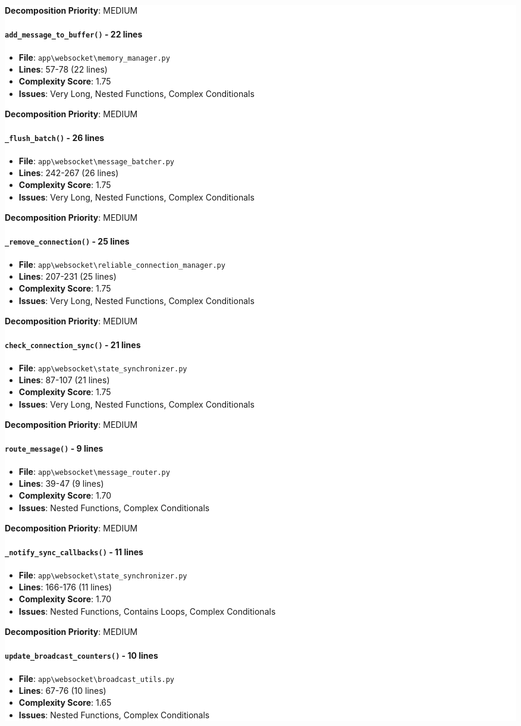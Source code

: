 **Decomposition Priority**: MEDIUM


#### `add_message_to_buffer()` - 22 lines
- **File**: `app\websocket\memory_manager.py`
- **Lines**: 57-78 (22 lines)
- **Complexity Score**: 1.75
- **Issues**: Very Long, Nested Functions, Complex Conditionals

**Decomposition Priority**: MEDIUM


#### `_flush_batch()` - 26 lines
- **File**: `app\websocket\message_batcher.py`
- **Lines**: 242-267 (26 lines)
- **Complexity Score**: 1.75
- **Issues**: Very Long, Nested Functions, Complex Conditionals

**Decomposition Priority**: MEDIUM


#### `_remove_connection()` - 25 lines
- **File**: `app\websocket\reliable_connection_manager.py`
- **Lines**: 207-231 (25 lines)
- **Complexity Score**: 1.75
- **Issues**: Very Long, Nested Functions, Complex Conditionals

**Decomposition Priority**: MEDIUM


#### `check_connection_sync()` - 21 lines
- **File**: `app\websocket\state_synchronizer.py`
- **Lines**: 87-107 (21 lines)
- **Complexity Score**: 1.75
- **Issues**: Very Long, Nested Functions, Complex Conditionals

**Decomposition Priority**: MEDIUM


#### `route_message()` - 9 lines
- **File**: `app\websocket\message_router.py`
- **Lines**: 39-47 (9 lines)
- **Complexity Score**: 1.70
- **Issues**: Nested Functions, Complex Conditionals

**Decomposition Priority**: MEDIUM


#### `_notify_sync_callbacks()` - 11 lines
- **File**: `app\websocket\state_synchronizer.py`
- **Lines**: 166-176 (11 lines)
- **Complexity Score**: 1.70
- **Issues**: Nested Functions, Contains Loops, Complex Conditionals

**Decomposition Priority**: MEDIUM


#### `update_broadcast_counters()` - 10 lines
- **File**: `app\websocket\broadcast_utils.py`
- **Lines**: 67-76 (10 lines)
- **Complexity Score**: 1.65
- **Issues**: Nested Functions, Complex Conditionals
